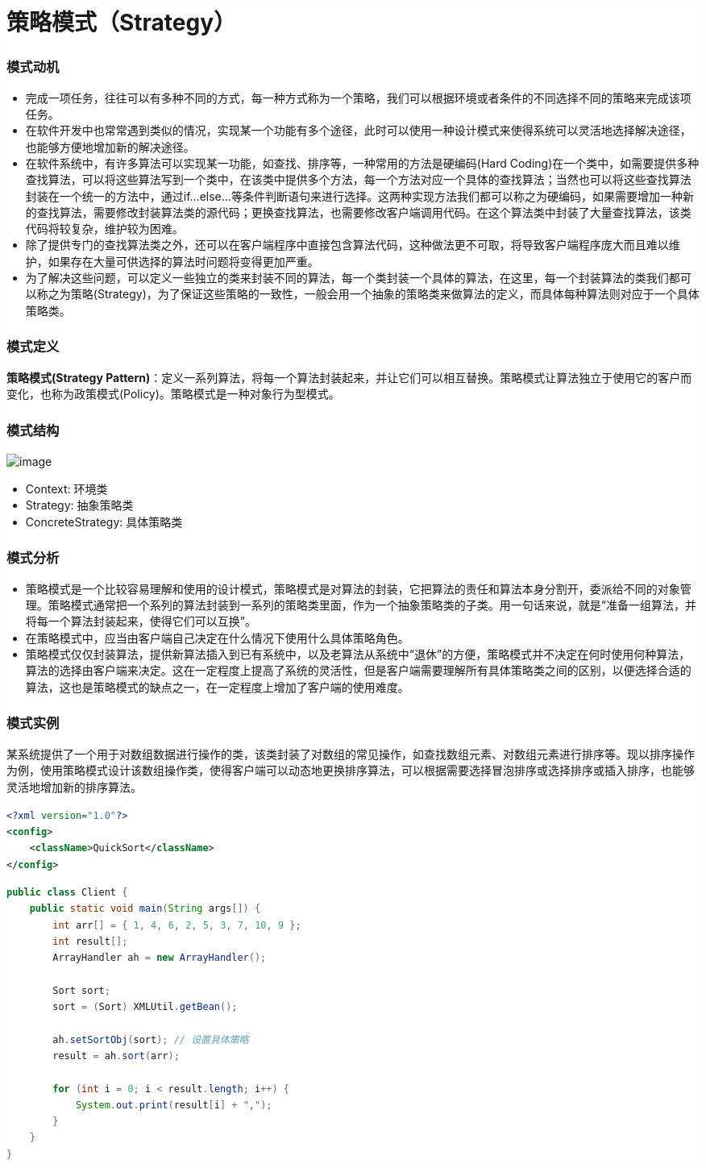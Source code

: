 # 策略模式（Strategy）

### 模式动机

- 完成一项任务，往往可以有多种不同的方式，每一种方式称为一个策略，我们可以根据环境或者条件的不同选择不同的策略来完成该项任务。
- 在软件开发中也常常遇到类似的情况，实现某一个功能有多个途径，此时可以使用一种设计模式来使得系统可以灵活地选择解决途径，也能够方便地增加新的解决途径。 
- 在软件系统中，有许多算法可以实现某一功能，如查找、排序等，一种常用的方法是硬编码(Hard Coding)在一个类中，如需要提供多种查找算法，可以将这些算法写到一个类中，在该类中提供多个方法，每一个方法对应一个具体的查找算法；当然也可以将这些查找算法封装在一个统一的方法中，通过if…else…等条件判断语句来进行选择。这两种实现方法我们都可以称之为硬编码，如果需要增加一种新的查找算法，需要修改封装算法类的源代码；更换查找算法，也需要修改客户端调用代码。在这个算法类中封装了大量查找算法，该类代码将较复杂，维护较为困难。
- 除了提供专门的查找算法类之外，还可以在客户端程序中直接包含算法代码，这种做法更不可取，将导致客户端程序庞大而且难以维护，如果存在大量可供选择的算法时问题将变得更加严重。
- 为了解决这些问题，可以定义一些独立的类来封装不同的算法，每一个类封装一个具体的算法，在这里，每一个封装算法的类我们都可以称之为策略(Strategy)，为了保证这些策略的一致性，一般会用一个抽象的策略类来做算法的定义，而具体每种算法则对应于一个具体策略类。

### 模式定义

**策略模式(Strategy Pattern)**：定义一系列算法，将每一个算法封装起来，并让它们可以相互替换。策略模式让算法独立于使用它的客户而变化，也称为政策模式(Policy)。策略模式是一种对象行为型模式。

### 模式结构

![image](https://mr-lanlin.github.io/images/1/策略模式.png)

- Context: 环境类
- Strategy: 抽象策略类
- ConcreteStrategy: 具体策略类

### 模式分析

- 策略模式是一个比较容易理解和使用的设计模式，策略模式是对算法的封装，它把算法的责任和算法本身分割开，委派给不同的对象管理。策略模式通常把一个系列的算法封装到一系列的策略类里面，作为一个抽象策略类的子类。用一句话来说，就是“准备一组算法，并将每一个算法封装起来，使得它们可以互换”。
- 在策略模式中，应当由客户端自己决定在什么情况下使用什么具体策略角色。
- 策略模式仅仅封装算法，提供新算法插入到已有系统中，以及老算法从系统中“退休”的方便，策略模式并不决定在何时使用何种算法，算法的选择由客户端来决定。这在一定程度上提高了系统的灵活性，但是客户端需要理解所有具体策略类之间的区别，以便选择合适的算法，这也是策略模式的缺点之一，在一定程度上增加了客户端的使用难度。

### 模式实例

某系统提供了一个用于对数组数据进行操作的类，该类封装了对数组的常见操作，如查找数组元素、对数组元素进行排序等。现以排序操作为例，使用策略模式设计该数组操作类，使得客户端可以动态地更换排序算法，可以根据需要选择冒泡排序或选择排序或插入排序，也能够灵活地增加新的排序算法。

```xml
<?xml version="1.0"?>
<config>
    <className>QuickSort</className>
</config>
```

```java
public class Client {
    public static void main(String args[]) {
        int arr[] = { 1, 4, 6, 2, 5, 3, 7, 10, 9 };
        int result[];
        ArrayHandler ah = new ArrayHandler();

        Sort sort;
        sort = (Sort) XMLUtil.getBean();

        ah.setSortObj(sort); // 设置具体策略
        result = ah.sort(arr);

        for (int i = 0; i < result.length; i++) {
            System.out.print(result[i] + ",");
        }
    }
}
```